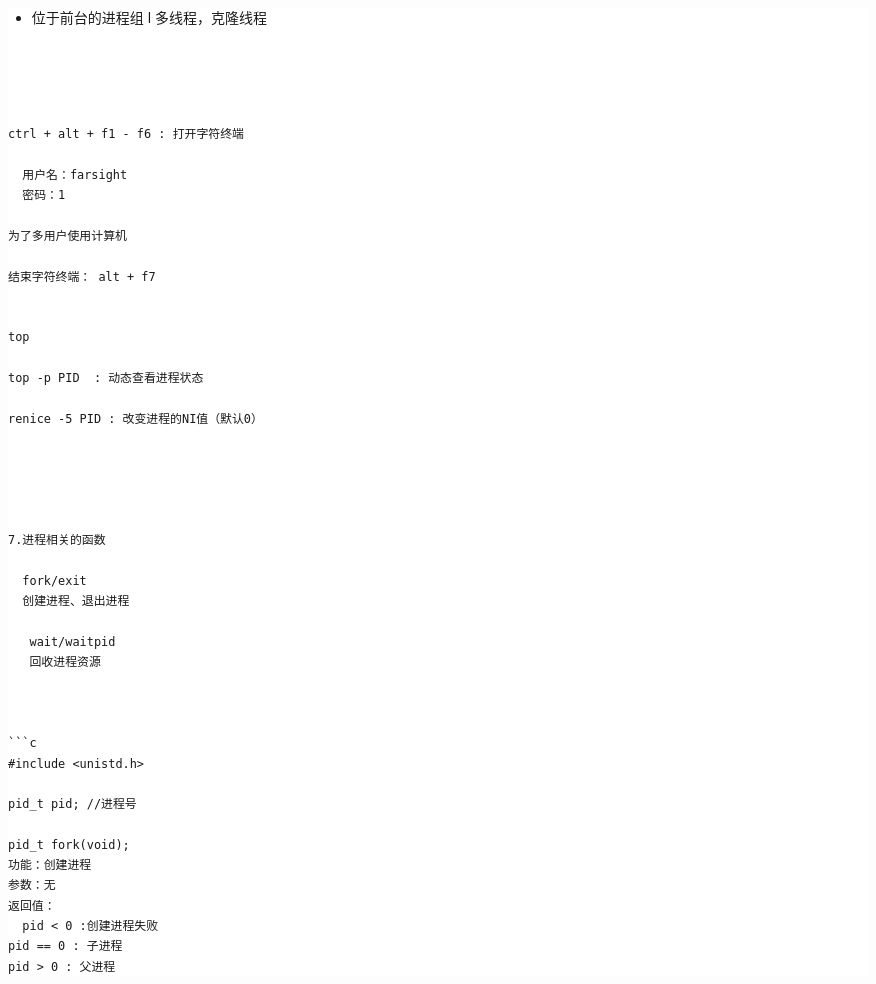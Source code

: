   + 位于前台的进程组
    l 多线程，克隆线程
  ```

  


ctrl + alt + f1 - f6 : 打开字符终端

	用户名：farsight
	密码：1

为了多用户使用计算机

结束字符终端： alt + f7


top

top -p PID  : 动态查看进程状态

renice -5 PID : 改变进程的NI值（默认0）





7.进程相关的函数

 	fork/exit  
	创建进程、退出进程

​	wait/waitpid
​	回收进程资源



```c
#include <unistd.h>

pid_t pid; //进程号

pid_t fork(void);
功能：创建进程
参数：无
返回值：
	pid < 0 :创建进程失败
  pid == 0 : 子进程
  pid > 0 : 父进程  
```



